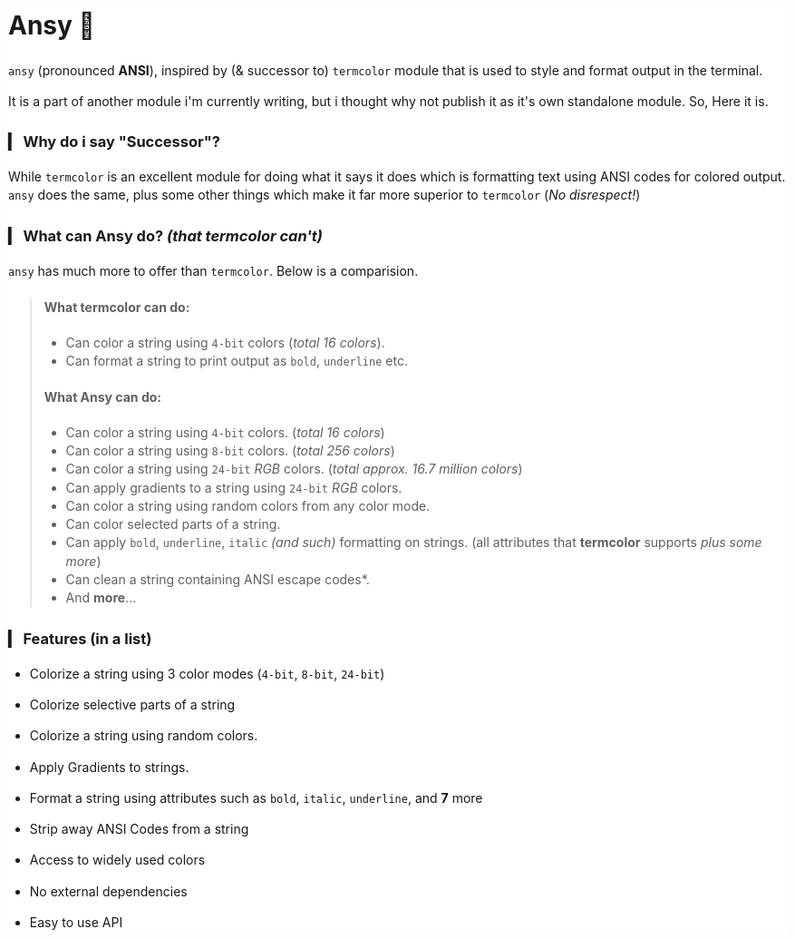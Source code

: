 # Ansy 🥱

`ansy` (pronounced __ANSI__), inspired by (& successor to) `termcolor` module that is used to style and format output in the terminal.

It is a part of another module i'm currently writing, but i thought why not publish it as it's own standalone module. So, Here it is.

### ▎ Why do i say "Successor"?

While `termcolor` is an excellent module for doing what it says it does which is formatting text using ANSI codes for colored output. `ansy` does the same, plus some other things which make it far more superior to `termcolor` (_No disrespect!_)

### ▎ What can Ansy do? _(that termcolor can't)_

`ansy` has much more to offer than `termcolor`. Below is a comparision.

> #### What termcolor can do:
> 
> - Can color a string using `4-bit` colors (_total 16 colors_).
> - Can format a string to print output as `bold`, `underline` etc.
> 
> #### What Ansy can do:
> 
> - Can color a string using `4-bit` colors. (_total 16 colors_)
> - Can color a string using `8-bit` colors. (_total 256 colors_)
> - Can color a string using `24-bit` *RGB* colors. (_total approx. 16.7 million colors_)
> - Can apply gradients to a  string using `24-bit` *RGB* colors.
> - Can color a string using random colors from any color mode.
> - Can color selected parts of a string.
> - Can apply `bold`, `underline`, `italic` *(and such)* formatting on strings. (all attributes that __termcolor__ supports _plus some more_)
> - Can clean a string containing ANSI escape codes*.
> - And __more__...

### ▎ Features (in a list)

- Colorize a string using 3 color modes (`4-bit`, `8-bit`, `24-bit`)

- Colorize selective parts of a string

- Colorize a string using random colors.

- Apply Gradients to strings.

- Format a string using attributes such as `bold`, `italic`, `underline`, and __7__ more

- Strip away ANSI Codes from a string

- Access to widely used colors

- No external dependencies

- Easy to use API
